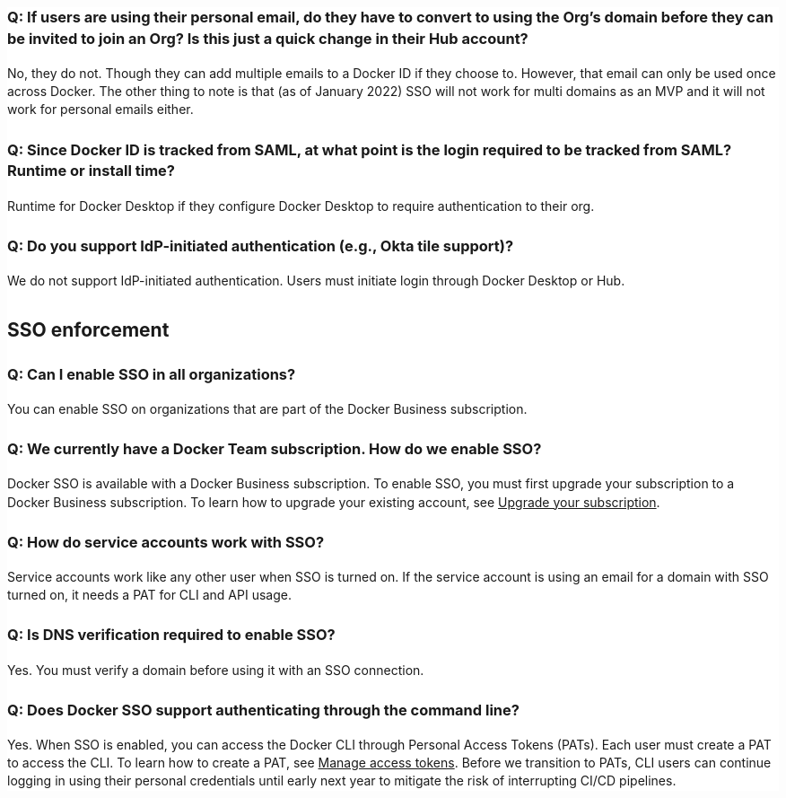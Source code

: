 ### Q: If users are using their personal email, do they have to convert to using the Org’s domain before they can be invited to join an Org? Is this just a quick change in their Hub account?

No, they do not. Though they can add multiple emails to a Docker ID if they choose to. However, that email can only be used once across Docker. The other thing to note is that (as of January 2022) SSO will not work for multi domains as an MVP and it will not work for personal emails either.

### Q: Since Docker ID is tracked from SAML, at what point is the login required to be tracked from SAML? Runtime or install time?

Runtime for Docker Desktop if they configure Docker Desktop to require authentication to their org.

### Q: Do you support IdP-initiated authentication (e.g., Okta tile support)?

We do not support IdP-initiated authentication. Users must initiate login through Docker Desktop or Hub.

## SSO enforcement

### Q: Can I enable SSO in all organizations?

You can enable SSO on organizations that are part of the Docker Business subscription.

### Q: We currently have a Docker Team subscription. How do we enable SSO?

Docker SSO is available with a Docker Business subscription. To enable SSO, you must first upgrade your subscription to a Docker Business subscription. To learn how to upgrade your existing account, see [Upgrade your subscription](https://www.docker.com/pricing).


### Q: How do service accounts work with SSO?

Service accounts work like any other user when SSO is turned on. If the service account is using an email for a domain with SSO turned on, it needs a PAT for CLI and API usage.

### Q: Is DNS verification required to enable SSO?

Yes. You must verify a domain before using it with an SSO connection.

### Q: Does Docker SSO support authenticating through the command line?

Yes. When SSO is enabled, you can access the Docker CLI through Personal Access Tokens (PATs).  Each user must create a PAT to access the CLI. To learn how to create a PAT, see [Manage access tokens](../docker-hub/access-tokens.md). Before we transition to PATs, CLI users can continue logging in using their personal credentials until early next year to mitigate the risk of interrupting CI/CD pipelines.
